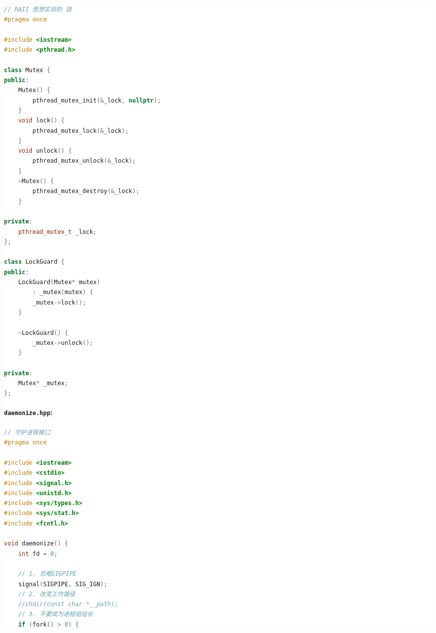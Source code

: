 ```cpp
// RAII 思想实现的 锁
#pragma once

#include <iostream>
#include <pthread.h>

class Mutex {
public:
    Mutex() {
        pthread_mutex_init(&_lock, nullptr);
    }
    void lock() {
        pthread_mutex_lock(&_lock);
    }
    void unlock() {
        pthread_mutex_unlock(&_lock);
    }
    ~Mutex() {
        pthread_mutex_destroy(&_lock);
    }

private:
    pthread_mutex_t _lock;
};

class LockGuard {
public:
    LockGuard(Mutex* mutex)
        : _mutex(mutex) {
        _mutex->lock();
    }

    ~LockGuard() {
        _mutex->unlock();
    }

private:
    Mutex* _mutex;
};
```

#### **`daemonize.hpp`:**

```cpp
// 守护进程接口
#pragma once

#include <iostream>
#include <cstdio>
#include <signal.h>
#include <unistd.h>
#include <sys/types.h>
#include <sys/stat.h>
#include <fcntl.h>

void daemonize() {
    int fd = 0;

    // 1. 忽略SIGPIPE
    signal(SIGPIPE, SIG_IGN);
    // 2. 改变工作路径
    //chdir(const char *__path);
    // 3. 不要成为进程组组长
    if (fork() > 0) {
```